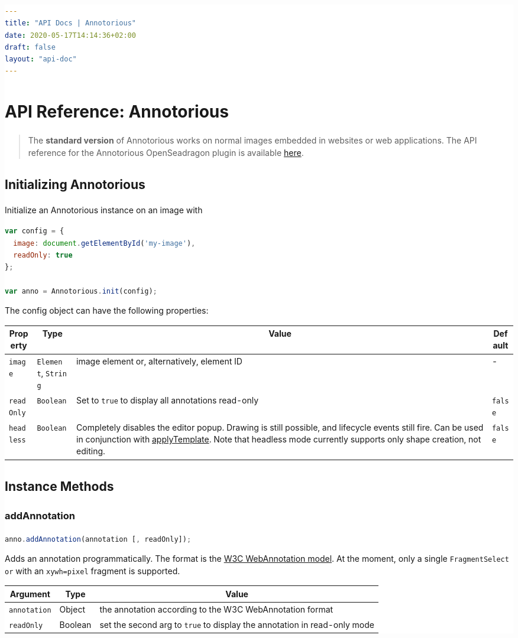 ```yaml
---
title: "API Docs | Annotorious"
date: 2020-05-17T14:14:36+02:00
draft: false
layout: "api-doc"
---
```


# API Reference: Annotorious

> The __standard version__ of Annotorious works on normal images embedded in websites
> or web applications. The API reference for the Annotorious OpenSeadragon plugin is 
> available [here](/site/annotorious/api-docs/osd-plugin).

## Initializing Annotorious

Initialize an Annotorious instance on an image with 

```javascript
var config = {
  image: document.getElementById('my-image'),
  readOnly: true
};

var anno = Annotorious.init(config);
```

The config object can have the following properties:

| Property    | Type | Value                                                                               | Default |
|-------------|------|-------------------------------------------------------------------------------------|---------|
| `image`     | `Element`, `String` | image element or, alternatively, element ID                          | -       |
| `readOnly`  | `Boolean` | Set to `true` to display all annotations read-only                             | `false` |
| `headless`  | `Boolean` | Completely disables the editor popup. Drawing is still possible, and lifecycle events still fire. Can be used in conjunction with [applyTemplate](#applytemplate). Note that headless mode currently supports only shape creation, not editing. | `false`    |

## Instance Methods

### addAnnotation

```js
anno.addAnnotation(annotation [, readOnly]);
```

Adds an annotation programmatically. The format is the 
[W3C WebAnnotation model](https://github.com/recogito/annotorious/wiki/Web-Annotation-Model). At the moment, 
only a single `FragmentSelector` with an `xywh=pixel` fragment is supported.

| Argument     | Type    | Value                                                       |
|--------------|---------|-------------------------------------------------------------|
| `annotation` | Object  | the annotation according to the W3C WebAnnotation format    |
| `readOnly`   | Boolean | set the second arg to `true` to display the annotation in read-only mode |
